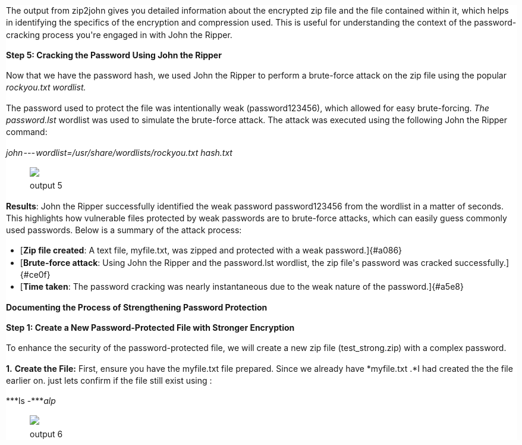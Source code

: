 The output from zip2john gives you detailed information about the
encrypted zip file and the file contained within it, which helps in
identifying the specifics of the encryption and compression used. This
is useful for understanding the context of the password-cracking process
you're engaged in with John the Ripper.

**Step 5: Cracking the Password Using John the Ripper**

Now that we have the password hash, we used John the Ripper to perform a
brute-force attack on the zip file using the popular *rockyou.txt
wordlist.*

The password used to protect the file was intentionally weak
(password123456), which allowed for easy brute-forcing. *The
password.lst* wordlist was used to simulate the brute-force attack. The
attack was executed using the following John the Ripper command:

*john --- wordlist=/usr/share/wordlists/rockyou.txt hash.txt*

<figure id="5fad" class="graf graf--figure graf-after--p">
<img
src="https://cdn-images-1.medium.com/max/800/1*ODkxVCWtWIQFaBnIIiZ0QQ.png"
class="graf-image" data-image-id="1*ODkxVCWtWIQFaBnIIiZ0QQ.png"
data-width="975" data-height="207" />
<figcaption>output 5</figcaption>
</figure>

**Results**: John the Ripper successfully identified the weak password
password123456 from the wordlist in a matter of seconds. This highlights
how vulnerable files protected by weak passwords are to brute-force
attacks, which can easily guess commonly used passwords. Below is a
summary of the attack process:

-   [**Zip file created**: A text file, myfile.txt, was zipped and
    protected with a weak password.]{#a086}
-   [**Brute-force attack**: Using John the Ripper and the password.lst
    wordlist, the zip file's password was cracked successfully.]{#ce0f}
-   [**Time taken**: The password cracking was nearly instantaneous due
    to the weak nature of the password.]{#a5e8}

**Documenting the Process of Strengthening Password Protection**

**Step 1: Create a New Password-Protected File with Stronger
Encryption**

To enhance the security of the password-protected file, we will create a
new zip file (test_strong.zip) with a complex password.

**1.** **Create the File:** First, ensure you have the myfile.txt file
prepared. Since we already have *myfile.txt .*I had created the the file
earlier on. just lets confirm if the file still exist using :

***ls -****alp*

<figure id="e9c0" class="graf graf--figure graf-after--p">
<img
src="https://cdn-images-1.medium.com/max/800/1*AkaEbSQn4z_M_rl_2sE0lA.png"
class="graf-image" data-image-id="1*AkaEbSQn4z_M_rl_2sE0lA.png"
data-width="975" data-height="348" />
<figcaption>output 6</figcaption>
</figure>

